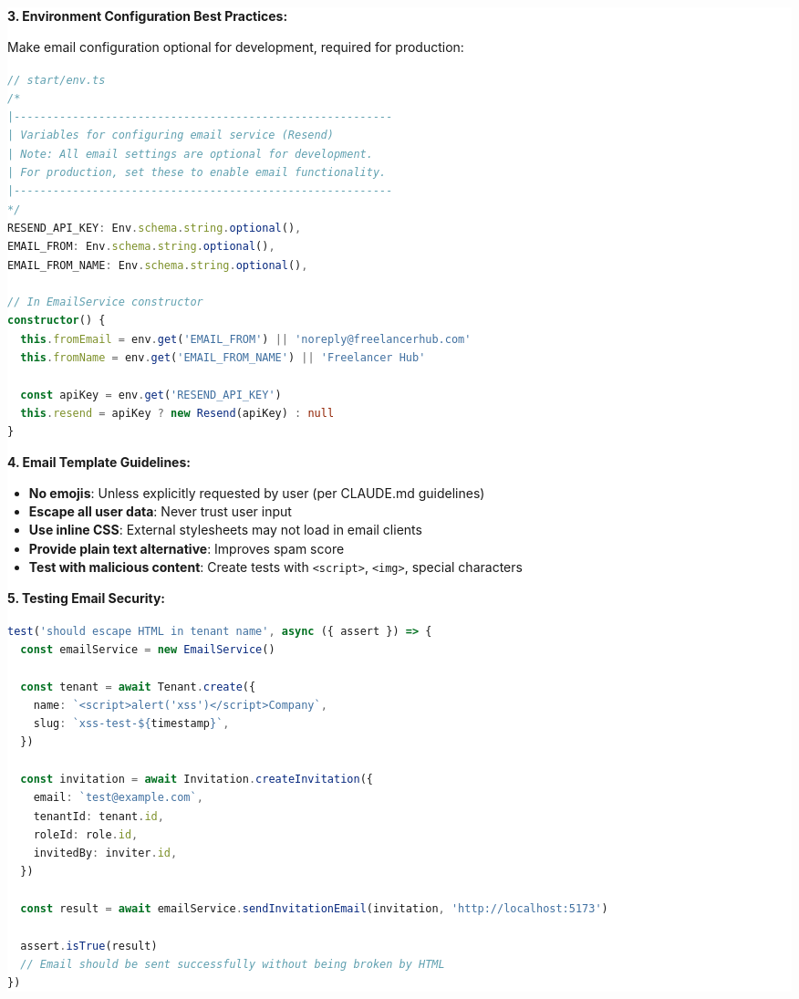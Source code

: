 **3. Environment Configuration Best Practices:**

Make email configuration optional for development, required for production:

```typescript
// start/env.ts
/*
|----------------------------------------------------------
| Variables for configuring email service (Resend)
| Note: All email settings are optional for development.
| For production, set these to enable email functionality.
|----------------------------------------------------------
*/
RESEND_API_KEY: Env.schema.string.optional(),
EMAIL_FROM: Env.schema.string.optional(),
EMAIL_FROM_NAME: Env.schema.string.optional(),

// In EmailService constructor
constructor() {
  this.fromEmail = env.get('EMAIL_FROM') || 'noreply@freelancerhub.com'
  this.fromName = env.get('EMAIL_FROM_NAME') || 'Freelancer Hub'

  const apiKey = env.get('RESEND_API_KEY')
  this.resend = apiKey ? new Resend(apiKey) : null
}
```

**4. Email Template Guidelines:**

- **No emojis**: Unless explicitly requested by user (per CLAUDE.md guidelines)
- **Escape all user data**: Never trust user input
- **Use inline CSS**: External stylesheets may not load in email clients
- **Provide plain text alternative**: Improves spam score
- **Test with malicious content**: Create tests with `<script>`, `<img>`, special characters

**5. Testing Email Security:**

```typescript
test('should escape HTML in tenant name', async ({ assert }) => {
  const emailService = new EmailService()

  const tenant = await Tenant.create({
    name: `<script>alert('xss')</script>Company`,
    slug: `xss-test-${timestamp}`,
  })

  const invitation = await Invitation.createInvitation({
    email: `test@example.com`,
    tenantId: tenant.id,
    roleId: role.id,
    invitedBy: inviter.id,
  })

  const result = await emailService.sendInvitationEmail(invitation, 'http://localhost:5173')

  assert.isTrue(result)
  // Email should be sent successfully without being broken by HTML
})
```
